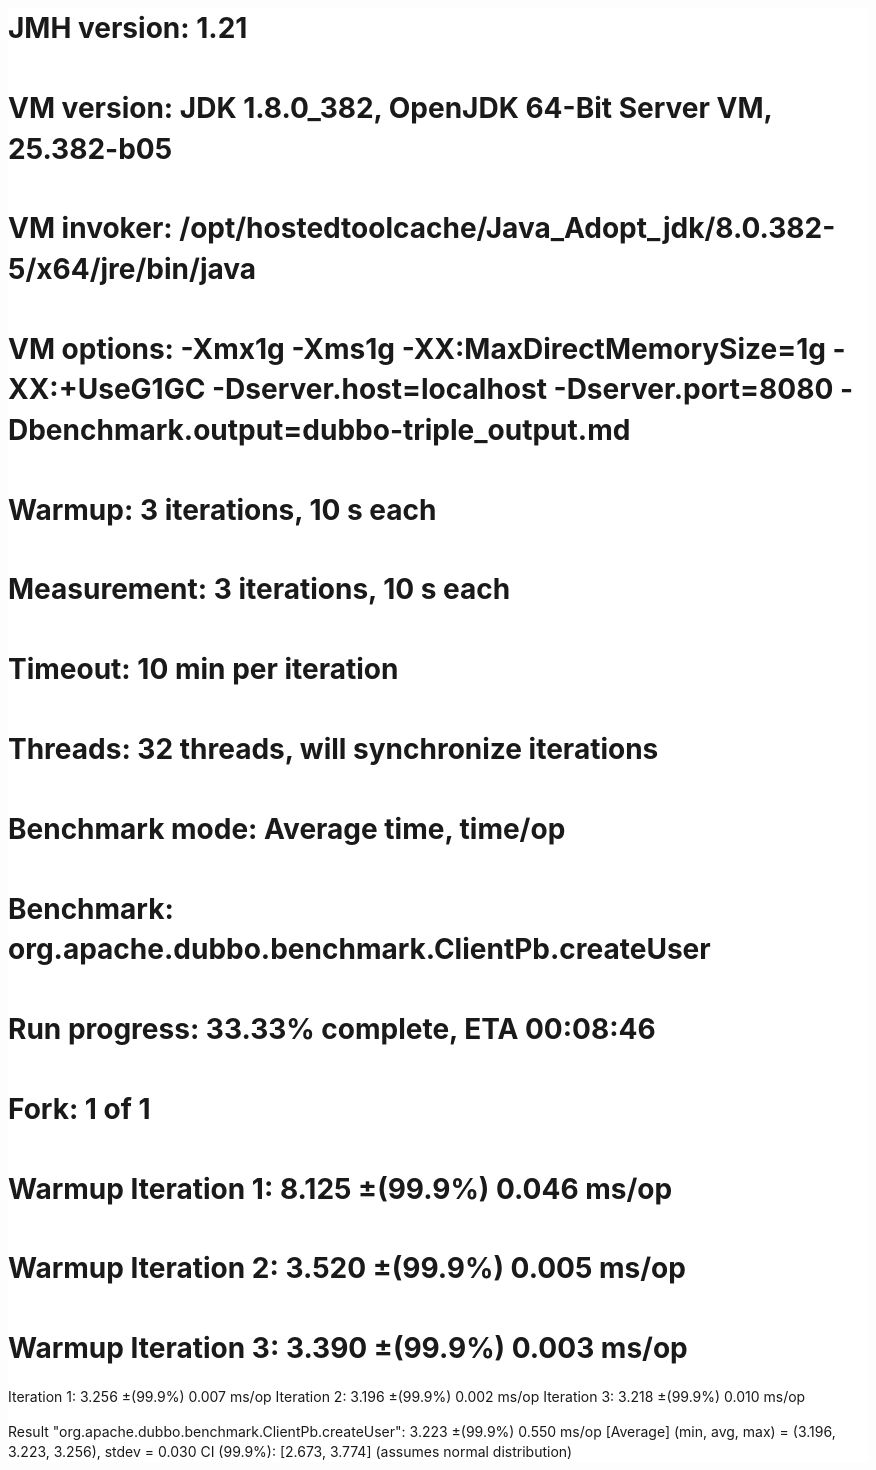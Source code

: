 
# JMH version: 1.21
# VM version: JDK 1.8.0_382, OpenJDK 64-Bit Server VM, 25.382-b05
# VM invoker: /opt/hostedtoolcache/Java_Adopt_jdk/8.0.382-5/x64/jre/bin/java
# VM options: -Xmx1g -Xms1g -XX:MaxDirectMemorySize=1g -XX:+UseG1GC -Dserver.host=localhost -Dserver.port=8080 -Dbenchmark.output=dubbo-triple_output.md
# Warmup: 3 iterations, 10 s each
# Measurement: 3 iterations, 10 s each
# Timeout: 10 min per iteration
# Threads: 32 threads, will synchronize iterations
# Benchmark mode: Average time, time/op
# Benchmark: org.apache.dubbo.benchmark.ClientPb.createUser

# Run progress: 33.33% complete, ETA 00:08:46
# Fork: 1 of 1
# Warmup Iteration   1: 8.125 ±(99.9%) 0.046 ms/op
# Warmup Iteration   2: 3.520 ±(99.9%) 0.005 ms/op
# Warmup Iteration   3: 3.390 ±(99.9%) 0.003 ms/op
Iteration   1: 3.256 ±(99.9%) 0.007 ms/op
Iteration   2: 3.196 ±(99.9%) 0.002 ms/op
Iteration   3: 3.218 ±(99.9%) 0.010 ms/op


Result "org.apache.dubbo.benchmark.ClientPb.createUser":
  3.223 ±(99.9%) 0.550 ms/op [Average]
  (min, avg, max) = (3.196, 3.223, 3.256), stdev = 0.030
  CI (99.9%): [2.673, 3.774] (assumes normal distribution)
